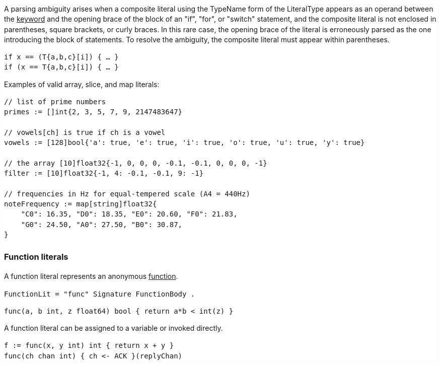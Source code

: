<p>
A parsing ambiguity arises when a composite literal using the
TypeName form of the LiteralType appears as an operand between the
<a href="#Keywords">keyword</a> and the opening brace of the block
of an "if", "for", or "switch" statement, and the composite literal
is not enclosed in parentheses, square brackets, or curly braces.
In this rare case, the opening brace of the literal is erroneously parsed
as the one introducing the block of statements. To resolve the ambiguity,
the composite literal must appear within parentheses.
</p>

<pre>
if x == (T{a,b,c}[i]) { … }
if (x == T{a,b,c}[i]) { … }
</pre>

<p>
Examples of valid array, slice, and map literals:
</p>

<pre>
// list of prime numbers
primes := []int{2, 3, 5, 7, 9, 2147483647}

// vowels[ch] is true if ch is a vowel
vowels := [128]bool{'a': true, 'e': true, 'i': true, 'o': true, 'u': true, 'y': true}

// the array [10]float32{-1, 0, 0, 0, -0.1, -0.1, 0, 0, 0, -1}
filter := [10]float32{-1, 4: -0.1, -0.1, 9: -1}

// frequencies in Hz for equal-tempered scale (A4 = 440Hz)
noteFrequency := map[string]float32{
	"C0": 16.35, "D0": 18.35, "E0": 20.60, "F0": 21.83,
	"G0": 24.50, "A0": 27.50, "B0": 30.87,
}
</pre>

<h3 id="Function_literals">Function literals</h3>

<p>
A function literal represents an anonymous <a href="#Function_declarations">function</a>.
</p>

<pre class="ebnf">
FunctionLit = "func" Signature FunctionBody .
</pre>

<pre>
func(a, b int, z float64) bool { return a*b &lt; int(z) }
</pre>

<p>
A function literal can be assigned to a variable or invoked directly.
</p>

<pre>
f := func(x, y int) int { return x + y }
func(ch chan int) { ch &lt;- ACK }(replyChan)
</pre>


[^_^]: # (url:the-go-programming-language-specification)
[^_^]: # (tag:golang,#tech)
[^_^]: # (excerpt:go 编程语言规范)